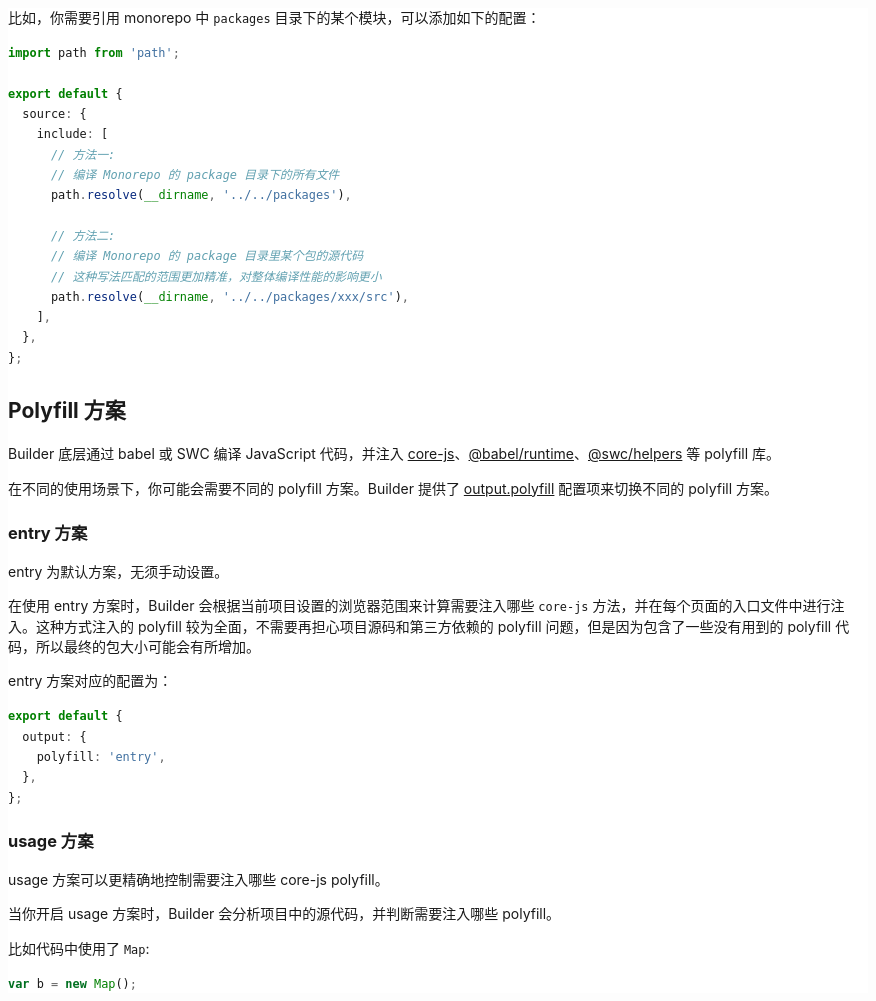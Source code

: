 比如，你需要引用 monorepo 中 `packages` 目录下的某个模块，可以添加如下的配置：

```ts
import path from 'path';

export default {
  source: {
    include: [
      // 方法一:
      // 编译 Monorepo 的 package 目录下的所有文件
      path.resolve(__dirname, '../../packages'),

      // 方法二:
      // 编译 Monorepo 的 package 目录里某个包的源代码
      // 这种写法匹配的范围更加精准，对整体编译性能的影响更小
      path.resolve(__dirname, '../../packages/xxx/src'),
    ],
  },
};
```

## Polyfill 方案

Builder 底层通过 babel 或 SWC 编译 JavaScript 代码，并注入 [core-js](https://github.com/zloirock/core-js)、[@babel/runtime](https://www.npmjs.com/package/@babel/runtime)、[@swc/helpers](https://www.npmjs.com/package/@swc/helpers) 等 polyfill 库。

在不同的使用场景下，你可能会需要不同的 polyfill 方案。Builder 提供了 [output.polyfill](/zh/api/config-output.html#output-polyfill) 配置项来切换不同的 polyfill 方案。

### entry 方案

entry 为默认方案，无须手动设置。

在使用 entry 方案时，Builder 会根据当前项目设置的浏览器范围来计算需要注入哪些 `core-js` 方法，并在每个页面的入口文件中进行注入。这种方式注入的 polyfill 较为全面，不需要再担心项目源码和第三方依赖的 polyfill 问题，但是因为包含了一些没有用到的 polyfill 代码，所以最终的包大小可能会有所增加。

entry 方案对应的配置为：

```ts
export default {
  output: {
    polyfill: 'entry',
  },
};
```

### usage 方案

usage 方案可以更精确地控制需要注入哪些 core-js polyfill。

当你开启 usage 方案时，Builder 会分析项目中的源代码，并判断需要注入哪些 polyfill。

比如代码中使用了 `Map`:

```js
var b = new Map();
```

